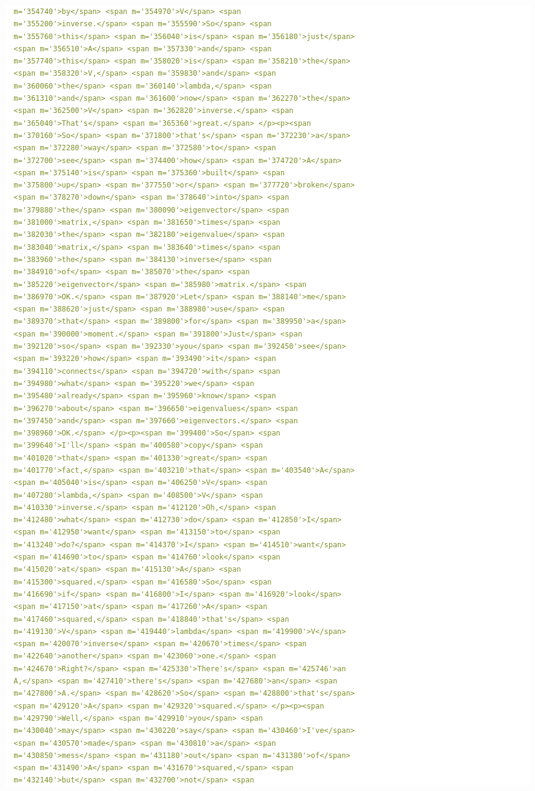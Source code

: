 ```yaml
  m='354740'>by</span> <span m='354970'>V</span> <span
  m='355200'>inverse.</span> <span m='355590'>So</span> <span
  m='355760'>this</span> <span m='356040'>is</span> <span m='356180'>just</span>
  <span m='356510'>A</span> <span m='357330'>and</span> <span
  m='357740'>this</span> <span m='358020'>is</span> <span m='358210'>the</span>
  <span m='358320'>V,</span> <span m='359830'>and</span> <span
  m='360060'>the</span> <span m='360140'>lambda,</span> <span
  m='361310'>and</span> <span m='361600'>now</span> <span m='362270'>the</span>
  <span m='362500'>V</span> <span m='362820'>inverse.</span> <span
  m='365040'>That's</span> <span m='365360'>great.</span> </p><p><span
  m='370160'>So</span> <span m='371800'>that's</span> <span m='372230'>a</span>
  <span m='372280'>way</span> <span m='372580'>to</span> <span
  m='372700'>see</span> <span m='374400'>how</span> <span m='374720'>A</span>
  <span m='375140'>is</span> <span m='375360'>built</span> <span
  m='375800'>up</span> <span m='377550'>or</span> <span m='377720'>broken</span>
  <span m='378270'>down</span> <span m='378640'>into</span> <span
  m='379880'>the</span> <span m='380090'>eigenvector</span> <span
  m='381000'>matrix,</span> <span m='381650'>times</span> <span
  m='382030'>the</span> <span m='382180'>eigenvalue</span> <span
  m='383040'>matrix,</span> <span m='383640'>times</span> <span
  m='383960'>the</span> <span m='384130'>inverse</span> <span
  m='384910'>of</span> <span m='385070'>the</span> <span
  m='385220'>eigenvector</span> <span m='385980'>matrix.</span> <span
  m='386970'>OK.</span> <span m='387920'>Let</span> <span m='388140'>me</span>
  <span m='388620'>just</span> <span m='388980'>use</span> <span
  m='389370'>that</span> <span m='389800'>for</span> <span m='389950'>a</span>
  <span m='390000'>moment.</span> <span m='391800'>Just</span> <span
  m='392120'>so</span> <span m='392330'>you</span> <span m='392450'>see</span>
  <span m='393220'>how</span> <span m='393490'>it</span> <span
  m='394110'>connects</span> <span m='394720'>with</span> <span
  m='394980'>what</span> <span m='395220'>we</span> <span
  m='395480'>already</span> <span m='395960'>know</span> <span
  m='396270'>about</span> <span m='396650'>eigenvalues</span> <span
  m='397450'>and</span> <span m='397660'>eigenvectors.</span> <span
  m='398960'>OK.</span> </p><p><span m='399400'>So</span> <span
  m='399640'>I'll</span> <span m='400580'>copy</span> <span
  m='401020'>that</span> <span m='401330'>great</span> <span
  m='401770'>fact,</span> <span m='403210'>that</span> <span m='403540'>A</span>
  <span m='405040'>is</span> <span m='406250'>V</span> <span
  m='407280'>lambda,</span> <span m='408500'>V</span> <span
  m='410330'>inverse.</span> <span m='412120'>Oh,</span> <span
  m='412480'>what</span> <span m='412730'>do</span> <span m='412850'>I</span>
  <span m='412950'>want</span> <span m='413150'>to</span> <span
  m='413240'>do?</span> <span m='414370'>I</span> <span m='414510'>want</span>
  <span m='414690'>to</span> <span m='414760'>look</span> <span
  m='415020'>at</span> <span m='415130'>A</span> <span
  m='415300'>squared.</span> <span m='416580'>So</span> <span
  m='416690'>if</span> <span m='416800'>I</span> <span m='416920'>look</span>
  <span m='417150'>at</span> <span m='417260'>A</span> <span
  m='417460'>squared,</span> <span m='418840'>that's</span> <span
  m='419130'>V</span> <span m='419440'>lambda</span> <span m='419900'>V</span>
  <span m='420070'>inverse</span> <span m='420670'>times</span> <span
  m='422640'>another</span> <span m='423060'>one.</span> <span
  m='424670'>Right?</span> <span m='425330'>There's</span> <span m='425746'>an
  A,</span> <span m='427410'>there's</span> <span m='427680'>an</span> <span
  m='427800'>A.</span> <span m='428620'>So</span> <span m='428800'>that's</span>
  <span m='429120'>A</span> <span m='429320'>squared.</span> </p><p><span
  m='429790'>Well,</span> <span m='429910'>you</span> <span
  m='430040'>may</span> <span m='430220'>say</span> <span m='430460'>I've</span>
  <span m='430570'>made</span> <span m='430810'>a</span> <span
  m='430850'>mess</span> <span m='431180'>out</span> <span m='431380'>of</span>
  <span m='431490'>A</span> <span m='431670'>squared,</span> <span
  m='432140'>but</span> <span m='432700'>not</span> <span
```